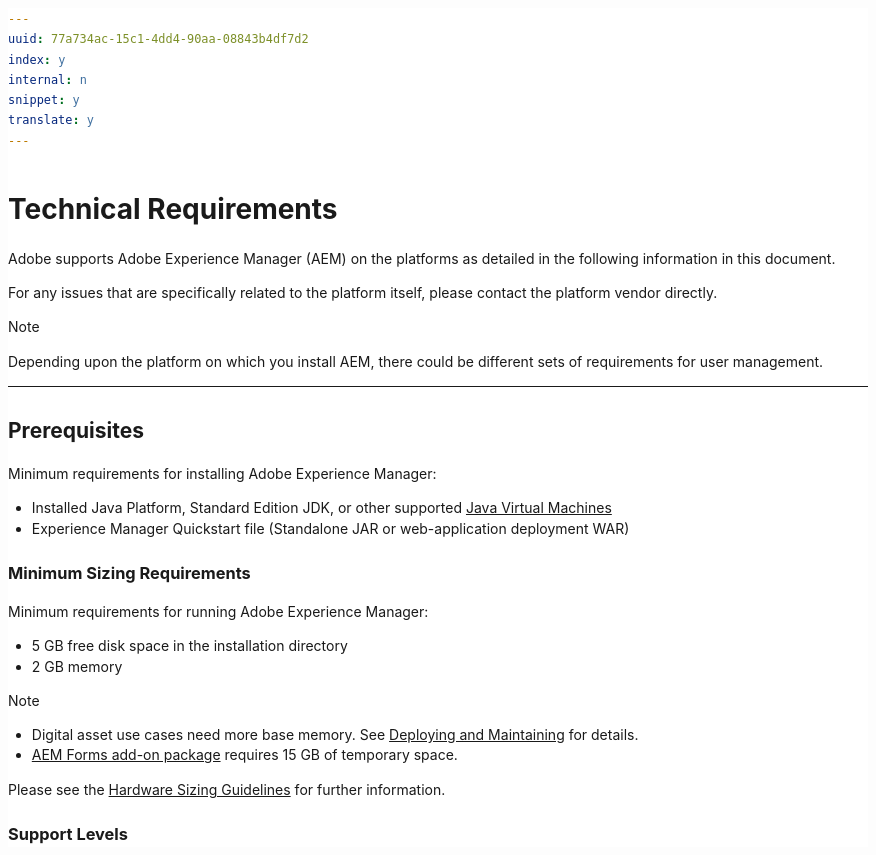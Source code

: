 ```yaml
---
uuid: 77a734ac-15c1-4dd4-90aa-08843b4df7d2
index: y
internal: n
snippet: y
translate: y
---
```


# Technical Requirements

Adobe supports Adobe Experience Manager (AEM) on the platforms as detailed in the following information in this document.

For any issues that are specifically related to the platform itself, please contact the platform vendor directly.

>[!NOTE]
>
><p>Depending upon the platform on which you install AEM, there could be different sets of requirements for user management.</p>

---

## Prerequisites

Minimum requirements for installing Adobe Experience Manager:

* Installed Java Platform, Standard Edition JDK, or other supported [Java Virtual Machines](#JavaVirtualMachines)
* Experience Manager Quickstart file (Standalone JAR or web-application deployment WAR)

### Minimum Sizing Requirements

Minimum requirements for running Adobe Experience Manager:

* 5 GB free disk space in the installation directory
* 2 GB memory

>[!NOTE]
>
><ul> <li>Digital asset use cases need more base memory. See <a href="/content/help/en/experience-manager/6-4/sites/deploying/using/deploy.html#main-pars_title_1">Deploying and Maintaining</a> for details.</li> <li><a href="/content/help/en/experience-manager/6-4/forms/using/installing-configuring-aem-forms-osgi.html" target="_blank">AEM Forms add-on package</a> requires 15 GB of temporary space.<br /> </li> </ul>

Please see the [Hardware Sizing Guidelines](/content/help/en/experience-manager/6-4/managing/using/hardware-sizing-guidelines) for further information.

### Support Levels
